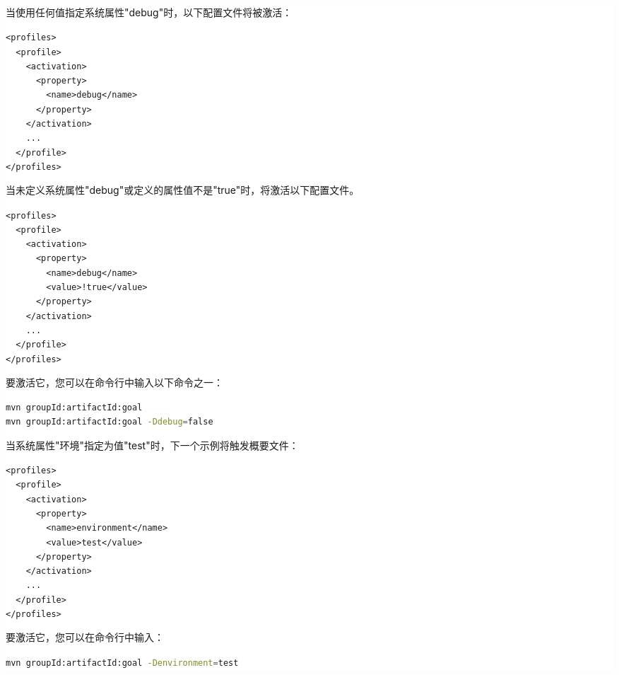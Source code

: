 当使用任何值指定系统属性"debug"时，以下配置文件将被激活：

```
<profiles>
  <profile>
    <activation>
      <property>
        <name>debug</name>
      </property>
    </activation>
    ...
  </profile>
</profiles>
```

当未定义系统属性"debug"或定义的属性值不是"true"时，将激活以下配置文件。

```
<profiles>
  <profile>
    <activation>
      <property>
        <name>debug</name>
        <value>!true</value>
      </property>
    </activation>
    ...
  </profile>
</profiles>
```

要激活它，您可以在命令行中输入以下命令之一：

```bash
mvn groupId:artifactId:goal
mvn groupId:artifactId:goal -Ddebug=false
```

当系统属性"环境"指定为值"test"时，下一个示例将触发概要文件：

```
<profiles>
  <profile>
    <activation>
      <property>
        <name>environment</name>
        <value>test</value>
      </property>
    </activation>
    ...
  </profile>
</profiles>
```

要激活它，您可以在命令行中输入：

```bash
mvn groupId:artifactId:goal -Denvironment=test
```
